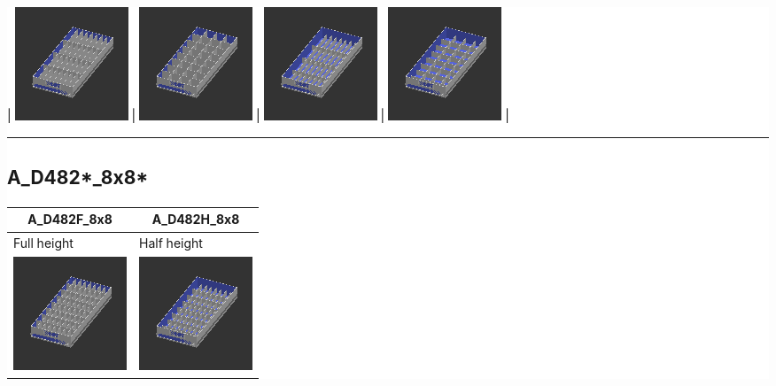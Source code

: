 | ![preview](png/A_D482F_8x4.png) | ![preview](png/A_D482F_8x4_R.png) | ![preview](png/A_D482H_8x4.png) | ![preview](png/A_D482H_8x4_R.png) | 


---
## A_D482*_8x8*
| **A_D482F_8x8** | **A_D482H_8x8** | 
| --- | --- | 
| Full height | Half height | 
| ![preview](png/A_D482F_8x8.png) | ![preview](png/A_D482H_8x8.png) | 
